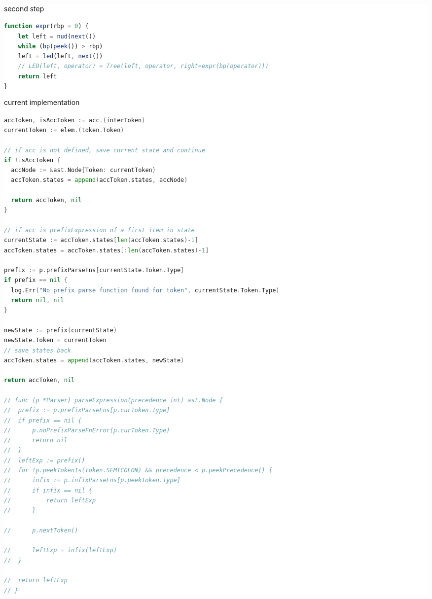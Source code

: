 second step

```js
function expr(rbp = 0) {
	let left = nud(next())
	while (bp(peek()) > rbp)
    left = led(left, next())
    // LED(left, operator) = Tree(left, operator, right=expr(bp(operator)))
	return left
}

```

current implementation

```go
accToken, isAccToken := acc.(interToken)
currentToken := elem.(token.Token)

// if acc is not defined, save current state and continue
if !isAccToken {
  accNode := &ast.Node{Token: currentToken}
  accToken.states = append(accToken.states, accNode)

  return accToken, nil
}

// if acc is prefixExpression of a first item in state
currentState := accToken.states[len(accToken.states)-1]
accToken.states = accToken.states[:len(accToken.states)-1]

prefix := p.prefixParseFns[currentState.Token.Type]
if prefix == nil {
  log.Err("No prefix parse function found for token", currentState.Token.Type)
  return nil, nil
}

newState := prefix(currentState)
newState.Token = currentToken
// save states back
accToken.states = append(accToken.states, newState)

return accToken, nil

// func (p *Parser) parseExpression(precedence int) ast.Node {
// 	prefix := p.prefixParseFns[p.curToken.Type]
// 	if prefix == nil {
// 		p.noPrefixParseFnError(p.curToken.Type)
// 		return nil
// 	}
// 	leftExp := prefix()
// 	for !p.peekTokenIs(token.SEMICOLON) && precedence < p.peekPrecedence() {
// 		infix := p.infixParseFns[p.peekToken.Type]
// 		if infix == nil {
// 			return leftExp
// 		}

// 		p.nextToken()

// 		leftExp = infix(leftExp)
// 	}

// 	return leftExp
// }

```
